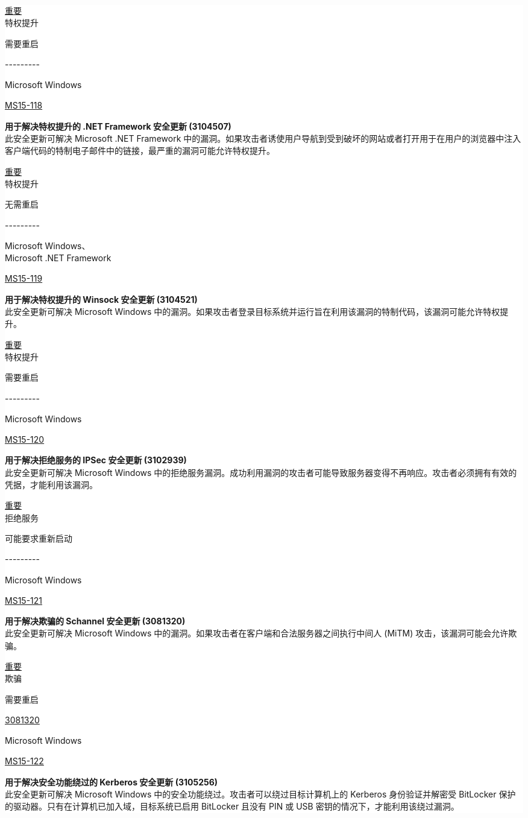 <td style="border:1px solid black;"><p><a href="https://technet.microsoft.com/zh-cn/security/gg309177.aspx">重要</a><br />
特权提升</p></td>
<td style="border:1px solid black;"><p>需要重启</p></td>
<td style="border:1px solid black;"><p>---------</p></td>
<td style="border:1px solid black;"><p>Microsoft Windows</p></td>
</tr>  
<tr class="even">
<td style="border:1px solid black;"><p><a href="https://technet.microsoft.com/zh-cn/library/security/ms15-118">MS15-118</a></p></td>
<td style="border:1px solid black;"><p><strong>用于解决特权提升的 .NET Framework 安全更新 (3104507)<br />
</strong>此安全更新可解决 Microsoft .NET Framework 中的漏洞。如果攻击者诱使用户导航到受到破坏的网站或者打开用于在用户的浏览器中注入客户端代码的特制电子邮件中的链接，最严重的漏洞可能允许特权提升。</p></td>
<td style="border:1px solid black;"><p><a href="https://technet.microsoft.com/zh-cn/security/gg309177.aspx">重要</a><br />
特权提升</p></td>
<td style="border:1px solid black;"><p>无需重启</p></td>
<td style="border:1px solid black;"><p>---------</p></td>
<td style="border:1px solid black;"><p>Microsoft Windows、<br />
Microsoft .NET Framework</p></td>
</tr>
<tr class="odd">
<td style="border:1px solid black;"><p><a href="https://technet.microsoft.com/zh-cn/library/security/ms15-119">MS15-119</a></p></td>
<td style="border:1px solid black;"><p><strong>用于解决特权提升的 Winsock 安全更新 (3104521)<br />
</strong>此安全更新可解决 Microsoft Windows 中的漏洞。如果攻击者登录目标系统并运行旨在利用该漏洞的特制代码，该漏洞可能允许特权提升。</p></td>
<td style="border:1px solid black;"><p><a href="https://technet.microsoft.com/zh-cn/security/gg309177.aspx">重要</a><br />
特权提升</p></td>
<td style="border:1px solid black;"><p>需要重启</p></td>
<td style="border:1px solid black;"><p>---------</p></td>
<td style="border:1px solid black;"><p>Microsoft Windows</p></td>
</tr>  
<tr class="even">
<td style="border:1px solid black;"><p><a href="https://technet.microsoft.com/zh-cn/library/security/ms15-120">MS15-120</a></p></td>
<td style="border:1px solid black;"><p><strong>用于解决拒绝服务的 IPSec 安全更新 (3102939)<br />
</strong>此安全更新可解决 Microsoft Windows 中的拒绝服务漏洞。成功利用漏洞的攻击者可能导致服务器变得不再响应。攻击者必须拥有有效的凭据，才能利用该漏洞。</p></td>
<td style="border:1px solid black;"><p><a href="https://technet.microsoft.com/zh-cn/security/gg309177.aspx">重要</a><br />
拒绝服务</p></td>
<td style="border:1px solid black;"><p>可能要求重新启动</p></td>
<td style="border:1px solid black;"><p>---------</p></td>
<td style="border:1px solid black;"><p>Microsoft Windows</p></td>
</tr>  
<tr class="odd">
<td style="border:1px solid black;"><p><a href="https://technet.microsoft.com/zh-cn/library/security/ms15-121">MS15-121</a></p></td>
<td style="border:1px solid black;"><p><strong>用于解决欺骗的 Schannel 安全更新 (3081320) <br />
</strong>此安全更新可解决 Microsoft Windows 中的漏洞。如果攻击者在客户端和合法服务器之间执行中间人 (MiTM) 攻击，该漏洞可能会允许欺骗。</p></td>
<td style="border:1px solid black;"><p><a href="https://technet.microsoft.com/zh-cn/security/gg309177.aspx">重要</a><br />
欺骗</p></td>
<td style="border:1px solid black;"><p>需要重启</p></td>
<td style="border:1px solid black;"><p><a href="https://support.microsoft.com/zh-cn/kb/3081320">3081320</a></p></td>
<td style="border:1px solid black;"><p>Microsoft Windows</p></td>
</tr>  
<tr class="even">
<td style="border:1px solid black;"><p><a href="https://technet.microsoft.com/zh-cn/library/security/ms15-122">MS15-122</a></p></td>
<td style="border:1px solid black;"><p><strong>用于解决安全功能绕过的 Kerberos 安全更新 (3105256)<br />
</strong>此安全更新可解决 Microsoft Windows 中的安全功能绕过。攻击者可以绕过目标计算机上的 Kerberos 身份验证并解密受 BitLocker 保护的驱动器。只有在计算机已加入域，目标系统已启用 BitLocker 且没有 PIN 或 USB 密钥的情况下，才能利用该绕过漏洞。</p></td>